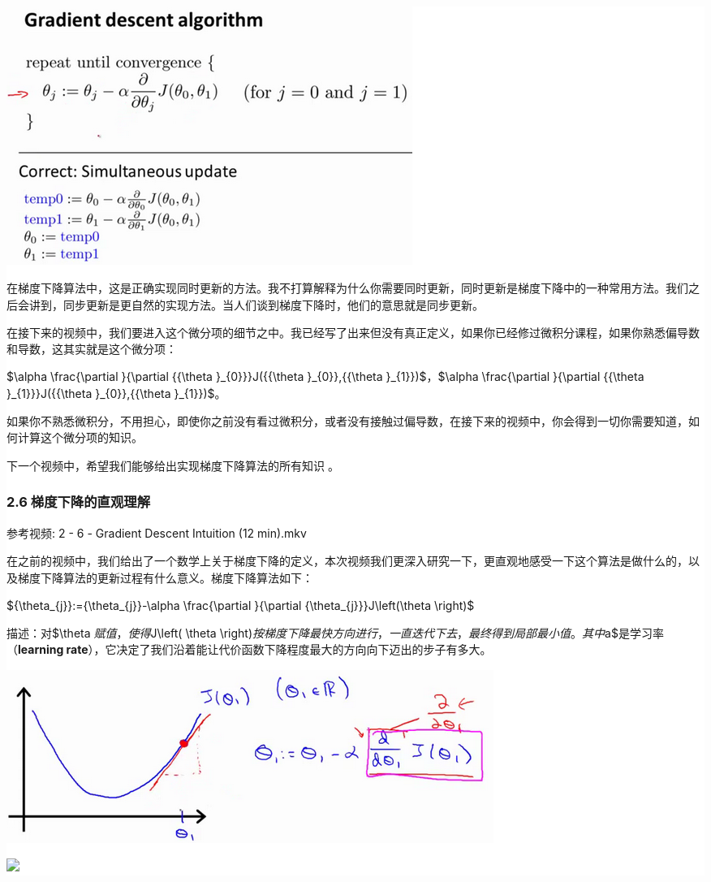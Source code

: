 ![](../images/13176da01bb25128c91aca5476c9d464.png)

在梯度下降算法中，这是正确实现同时更新的方法。我不打算解释为什么你需要同时更新，同时更新是梯度下降中的一种常用方法。我们之后会讲到，同步更新是更自然的实现方法。当人们谈到梯度下降时，他们的意思就是同步更新。

在接下来的视频中，我们要进入这个微分项的细节之中。我已经写了出来但没有真正定义，如果你已经修过微积分课程，如果你熟悉偏导数和导数，这其实就是这个微分项：

$\alpha \frac{\partial }{\partial {{\theta }_{0}}}J({{\theta }_{0}},{{\theta }_{1}})$，$\alpha \frac{\partial }{\partial {{\theta }_{1}}}J({{\theta }_{0}},{{\theta }_{1}})$。

如果你不熟悉微积分，不用担心，即使你之前没有看过微积分，或者没有接触过偏导数，在接下来的视频中，你会得到一切你需要知道，如何计算这个微分项的知识。

下一个视频中，希望我们能够给出实现梯度下降算法的所有知识 。

### 2.6 梯度下降的直观理解

参考视频: 2 - 6 - Gradient Descent Intuition (12 min).mkv

在之前的视频中，我们给出了一个数学上关于梯度下降的定义，本次视频我们更深入研究一下，更直观地感受一下这个算法是做什么的，以及梯度下降算法的更新过程有什么意义。梯度下降算法如下：

${\theta_{j}}:={\theta_{j}}-\alpha \frac{\partial }{\partial {\theta_{j}}}J\left(\theta \right)$

描述：对$\theta $赋值，使得$J\left( \theta  \right)$按梯度下降最快方向进行，一直迭代下去，最终得到局部最小值。其中$a$是学习率（**learning rate**），它决定了我们沿着能让代价函数下降程度最大的方向向下迈出的步子有多大。

![](../images/ee916631a9f386e43ef47efafeb65b0f.png)

![](../images/0c31b42f1ee2b0703decf4e6c55d61d1.wmf)
